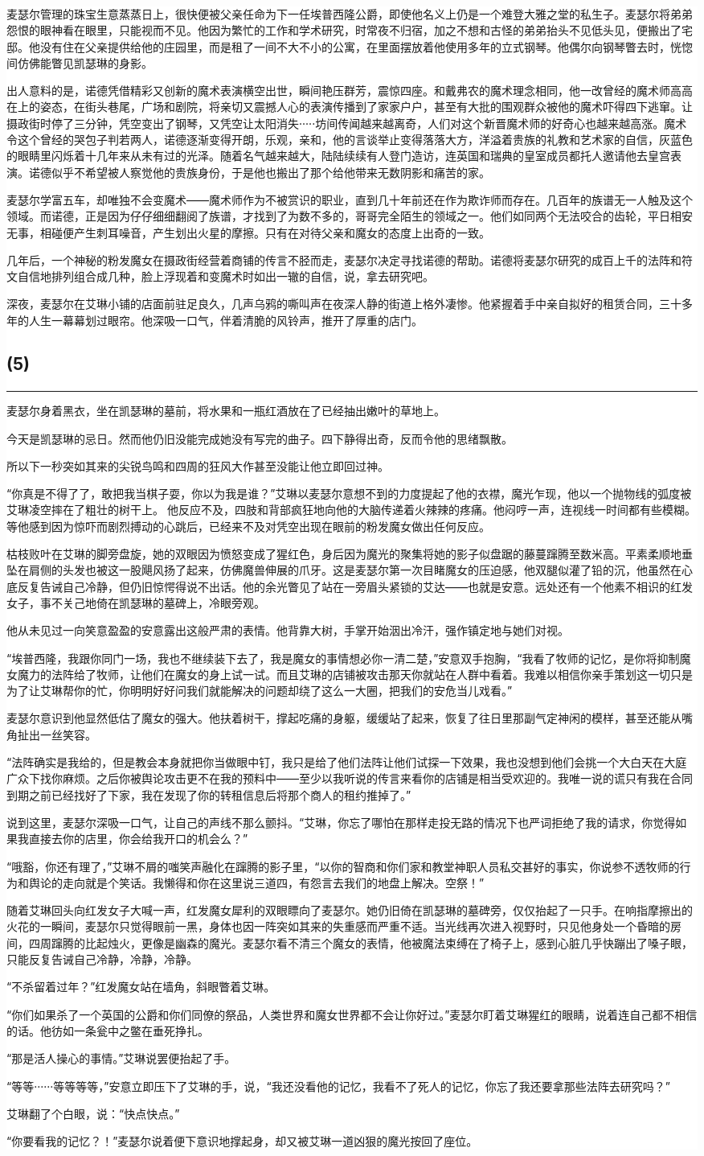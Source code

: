 麦瑟尔管理的珠宝生意蒸蒸日上，很快便被父亲任命为下一任埃普西隆公爵，即使他名义上仍是一个难登大雅之堂的私生子。麦瑟尔将弟弟怨恨的眼神看在眼里，只能视而不见。他因为繁忙的工作和学术研究，时常夜不归宿，加之不想和古怪的弟弟抬头不见低头见，便搬出了宅邸。他没有住在父亲提供给他的庄园里，而是租了一间不大不小的公寓，在里面摆放着他使用多年的立式钢琴。他偶尔向钢琴瞥去时，恍惚间仿佛能瞥见凯瑟琳的身影。

出人意料的是，诺德凭借精彩又创新的魔术表演横空出世，瞬间艳压群芳，震惊四座。和戴弗农的魔术理念相同，他一改曾经的魔术师高高在上的姿态，在街头巷尾，广场和剧院，将亲切又震撼人心的表演传播到了家家户户，甚至有大批的围观群众被他的魔术吓得四下逃窜。让摄政街时停了三分钟，凭空变出了钢琴，又凭空让太阳消失·····坊间传闻越来越离奇，人们对这个新晋魔术师的好奇心也越来越高涨。魔术令这个曾经的哭包子判若两人，诺德逐渐变得开朗，乐观，亲和，他的言谈举止变得落落大方，洋溢着贵族的礼教和艺术家的自信，灰蓝色的眼睛里闪烁着十几年来从未有过的光泽。随着名气越来越大，陆陆续续有人登门造访，连英国和瑞典的皇室成员都托人邀请他去皇宫表演。诺德似乎不希望被人察觉他的贵族身份，于是他也搬出了那个给他带来无数阴影和痛苦的家。       

麦瑟尔学富五车，却唯独不会变魔术——魔术师作为不被赏识的职业，直到几十年前还在作为欺诈师而存在。几百年的族谱无一人触及这个领域。而诺德，正是因为仔仔细细翻阅了族谱，才找到了为数不多的，哥哥完全陌生的领域之一。他们如同两个无法咬合的齿轮，平日相安无事，相碰便产生刺耳噪音，产生划出火星的摩擦。只有在对待父亲和魔女的态度上出奇的一致。

几年后，一个神秘的粉发魔女在摄政街经营着商铺的传言不胫而走，麦瑟尔决定寻找诺德的帮助。诺德将麦瑟尔研究的成百上千的法阵和符文自信地排列组合成几种，脸上浮现着和变魔术时如出一辙的自信，说，拿去研究吧。

深夜，麦瑟尔在艾琳小铺的店面前驻足良久，几声乌鸦的嘶叫声在夜深人静的街道上格外凄惨。他紧握着手中亲自拟好的租赁合同，三十多年的人生一幕幕划过眼帘。他深吸一口气，伴着清脆的风铃声，推开了厚重的店门。


## (5)
---
麦瑟尔身着黑衣，坐在凯瑟琳的墓前，将水果和一瓶红酒放在了已经抽出嫩叶的草地上。

今天是凯瑟琳的忌日。然而他仍旧没能完成她没有写完的曲子。四下静得出奇，反而令他的思绪飘散。

所以下一秒突如其来的尖锐鸟鸣和四周的狂风大作甚至没能让他立即回过神。

“你真是不得了了，敢把我当棋子耍，你以为我是谁？”艾琳以麦瑟尔意想不到的力度提起了他的衣襟，魔光乍现，他以一个抛物线的弧度被艾琳凌空摔在了粗壮的树干上。 他反应不及，四肢和背部疯狂地向他的大脑传递着火辣辣的疼痛。他闷哼一声，连视线一时间都有些模糊。等他感到因为惊吓而剧烈搏动的心跳后，已经来不及对凭空出现在眼前的粉发魔女做出任何反应。

枯枝败叶在艾琳的脚旁盘旋，她的双眼因为愤怒变成了猩红色，身后因为魔光的聚集将她的影子似盘踞的藤蔓蹿腾至数米高。平素柔顺地垂坠在肩侧的头发也被这一股飓风扬了起来，仿佛魔兽伸展的爪牙。这是麦瑟尔第一次目睹魔女的压迫感，他双腿似灌了铅的沉，他虽然在心底反复告诫自己冷静，但仍旧惊愕得说不出话。他的余光瞥见了站在一旁眉头紧锁的艾达——也就是安意。远处还有一个他素不相识的红发女子，事不关己地倚在凯瑟琳的墓碑上，冷眼旁观。

他从未见过一向笑意盈盈的安意露出这般严肃的表情。他背靠大树，手掌开始洇出冷汗，强作镇定地与她们对视。

“埃普西隆，我跟你同门一场，我也不继续装下去了，我是魔女的事情想必你一清二楚，”安意双手抱胸，“我看了牧师的记忆，是你将抑制魔女魔力的法阵给了牧师，让他们在魔女的身上试一试。而且艾琳的店铺被攻击那天你就站在人群中看着。我难以相信你亲手策划这一切只是为了让艾琳帮你的忙，你明明好好问我们就能解决的问题却绕了这么一大圈，把我们的安危当儿戏看。”

麦瑟尔意识到他显然低估了魔女的强大。他扶着树干，撑起吃痛的身躯，缓缓站了起来，恢复了往日里那副气定神闲的模样，甚至还能从嘴角扯出一丝笑容。

“法阵确实是我给的，但是教会本身就把你当做眼中钉，我只是给了他们法阵让他们试探一下效果，我也没想到他们会挑一个大白天在大庭广众下找你麻烦。之后你被舆论攻击更不在我的预料中——至少以我听说的传言来看你的店铺是相当受欢迎的。我唯一说的谎只有我在合同到期之前已经找好了下家，我在发现了你的转租信息后将那个商人的租约推掉了。”

说到这里，麦瑟尔深吸一口气，让自己的声线不那么颤抖。“艾琳，你忘了哪怕在那样走投无路的情况下也严词拒绝了我的请求，你觉得如果我直接去你的店里，你会给我开口的机会么？”          

“哦豁，你还有理了，”艾琳不屑的嗤笑声融化在蹿腾的影子里，“以你的智商和你们家和教堂神职人员私交甚好的事实，你说参不透牧师的行为和舆论的走向就是个笑话。我懒得和你在这里说三道四，有怨言去我们的地盘上解决。空祭！”

随着艾琳回头向红发女子大喊一声，红发魔女犀利的双眼瞟向了麦瑟尔。她仍旧倚在凯瑟琳的墓碑旁，仅仅抬起了一只手。在响指摩擦出的火花的一瞬间，麦瑟尔只觉得眼前一黑，身体也因一阵突如其来的失重感而严重不适。当光线再次进入视野时，只见他身处一个昏暗的房间，四周蹿腾的比起烛火，更像是幽森的魔光。麦瑟尔看不清三个魔女的表情，他被魔法束缚在了椅子上，感到心脏几乎快蹦出了嗓子眼，只能反复告诫自己冷静，冷静，冷静。

“不杀留着过年？”红发魔女站在墙角，斜眼瞥着艾琳。

“你们如果杀了一个英国的公爵和你们同僚的祭品，人类世界和魔女世界都不会让你好过。”麦瑟尔盯着艾琳猩红的眼睛，说着连自己都不相信的话。他彷如一条瓮中之鳖在垂死挣扎。

“那是活人操心的事情。”艾琳说罢便抬起了手。

“等等······等等等等，”安意立即压下了艾琳的手，说，“我还没看他的记忆，我看不了死人的记忆，你忘了我还要拿那些法阵去研究吗？”

艾琳翻了个白眼，说：“快点快点。”

“你要看我的记忆？！”麦瑟尔说着便下意识地撑起身，却又被艾琳一道凶狠的魔光按回了座位。
